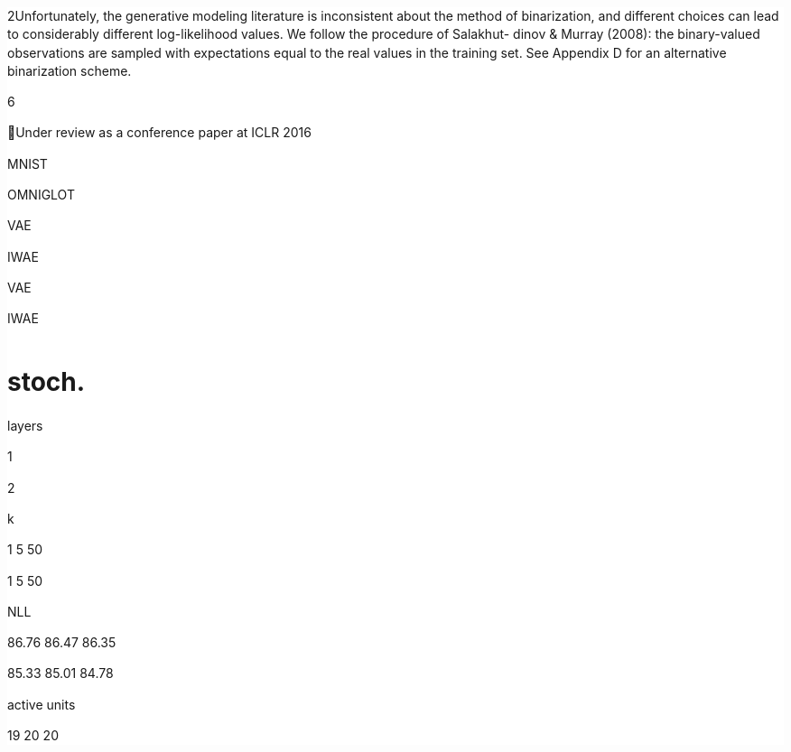 2Unfortunately, the generative modeling literature is inconsistent about the method of binarization, and
different choices can lead to considerably different log-likelihood values. We follow the procedure of Salakhut-
dinov & Murray (2008): the binary-valued observations are sampled with expectations equal to the real values
in the training set. See Appendix D for an alternative binarization scheme.

6

Under review as a conference paper at ICLR 2016

MNIST

OMNIGLOT

VAE

IWAE

VAE

IWAE

# stoch.
layers

1

2

k

1
5
50

1
5
50

NLL

86.76
86.47
86.35

85.33
85.01
84.78

active
units

19
20
20
